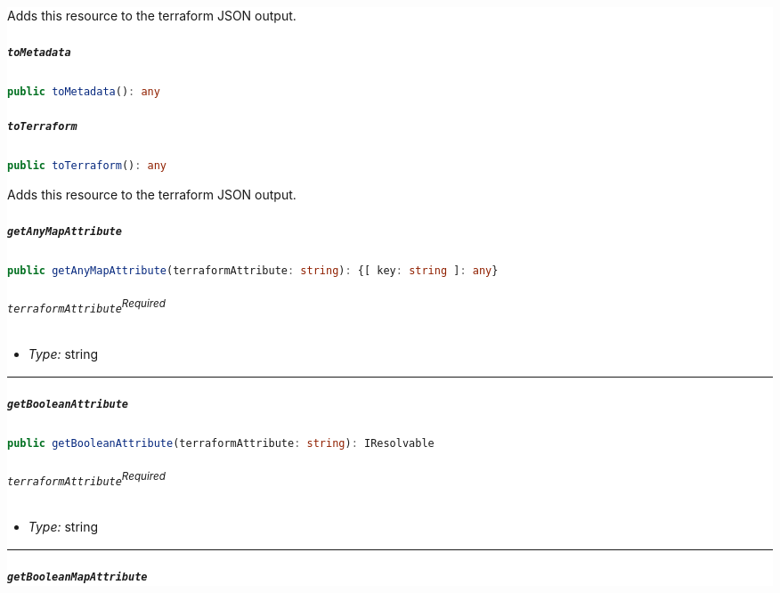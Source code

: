Adds this resource to the terraform JSON output.

##### `toMetadata` <a name="toMetadata" id="@cdktf/provider-databricks.dataDatabricksWorkspaceSettingV2.DataDatabricksWorkspaceSettingV2.toMetadata"></a>

```typescript
public toMetadata(): any
```

##### `toTerraform` <a name="toTerraform" id="@cdktf/provider-databricks.dataDatabricksWorkspaceSettingV2.DataDatabricksWorkspaceSettingV2.toTerraform"></a>

```typescript
public toTerraform(): any
```

Adds this resource to the terraform JSON output.

##### `getAnyMapAttribute` <a name="getAnyMapAttribute" id="@cdktf/provider-databricks.dataDatabricksWorkspaceSettingV2.DataDatabricksWorkspaceSettingV2.getAnyMapAttribute"></a>

```typescript
public getAnyMapAttribute(terraformAttribute: string): {[ key: string ]: any}
```

###### `terraformAttribute`<sup>Required</sup> <a name="terraformAttribute" id="@cdktf/provider-databricks.dataDatabricksWorkspaceSettingV2.DataDatabricksWorkspaceSettingV2.getAnyMapAttribute.parameter.terraformAttribute"></a>

- *Type:* string

---

##### `getBooleanAttribute` <a name="getBooleanAttribute" id="@cdktf/provider-databricks.dataDatabricksWorkspaceSettingV2.DataDatabricksWorkspaceSettingV2.getBooleanAttribute"></a>

```typescript
public getBooleanAttribute(terraformAttribute: string): IResolvable
```

###### `terraformAttribute`<sup>Required</sup> <a name="terraformAttribute" id="@cdktf/provider-databricks.dataDatabricksWorkspaceSettingV2.DataDatabricksWorkspaceSettingV2.getBooleanAttribute.parameter.terraformAttribute"></a>

- *Type:* string

---

##### `getBooleanMapAttribute` <a name="getBooleanMapAttribute" id="@cdktf/provider-databricks.dataDatabricksWorkspaceSettingV2.DataDatabricksWorkspaceSettingV2.getBooleanMapAttribute"></a>
